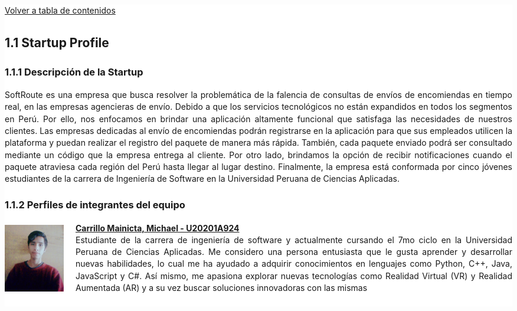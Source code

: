 <div style="text-align: justify;">

<p align="left"><a href="https://github.com/SoftRouteV2/upc-pre-202302-si572-SW72-softroute-report/blob/main/Tabla_de_Contenidos.md">Volver a tabla de contenidos</a></p>


## 1.1 Startup Profile
### 1.1.1 Descripción de la Startup

SoftRoute es una empresa que busca resolver la problemática de la falencia de consultas de envíos de encomiendas en tiempo real, en las empresas agencieras de envío. Debido a que los servicios tecnológicos no están expandidos en todos los segmentos en Perú. Por ello, nos enfocamos en brindar una aplicación altamente funcional que satisfaga las necesidades de nuestros clientes. Las empresas dedicadas al envío de encomiendas podrán registrarse en la aplicación para que sus empleados utilicen la plataforma y puedan realizar el registro del paquete de manera más rápida. También, cada paquete enviado podrá ser consultado mediante un código que la empresa entrega al cliente. Por otro lado, brindamos la opción de recibir notificaciones cuando el paquete atraviesa cada región del Perú hasta llegar al lugar destino. Finalmente, la empresa está conformada por cinco jóvenes estudiantes de la carrera de Ingeniería de Software en la Universidad Peruana de Ciencias Aplicadas. 

### 1.1.2 Perfiles de integrantes del equipo
<div style="display: flex; align-items: center;">
    <img src="https://raw.githubusercontent.com/SoftRouteV2/upc-pre-202302-si572-SW72-softroute-report/main/Resources/images/michaelcarrillo.png" alt="Imagen" width="100" height="25%" style="margin-right: 20px;">
    <div>
        <u><strong>Carrillo Mainicta, Michael - U20201A924</strong></u><br>
        Estudiante de la carrera de ingeniería de software y actualmente cursando el 7mo ciclo en la Universidad Peruana de Ciencias Aplicadas. Me considero una persona entusiasta que le gusta aprender y desarrollar nuevas habilidades, lo cual me ha ayudado a adquirir conocimientos en lenguajes como Python, C++, Java, JavaScript y C#. Así mismo, me apasiona explorar nuevas tecnologías como Realidad Virtual (VR) y Realidad Aumentada (AR) y a su vez buscar soluciones innovadoras con las mismas
    </div>
</div>
<br>
<div style="display: flex; align-items: center;">